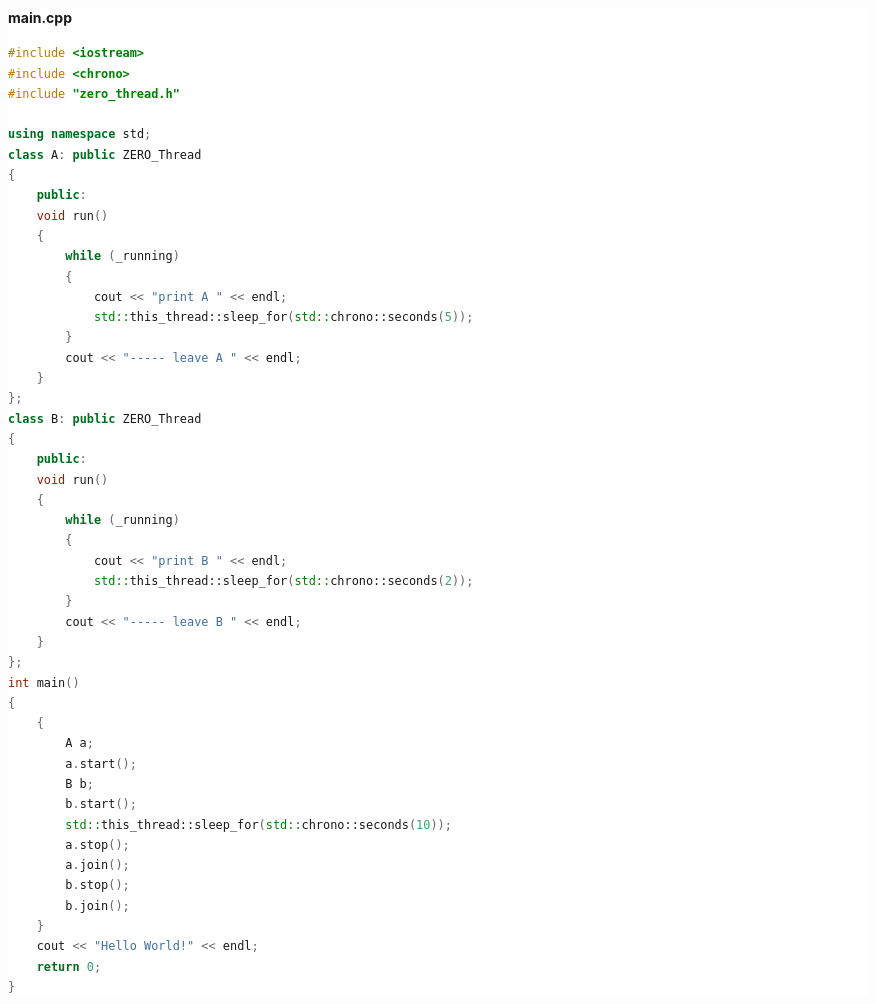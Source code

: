 **main.cpp**

```cpp
#include <iostream>
#include <chrono>
#include "zero_thread.h"

using namespace std;
class A: public ZERO_Thread
{
    public:
    void run()
    {
        while (_running)
        {
            cout << "print A " << endl;
            std::this_thread::sleep_for(std::chrono::seconds(5));
        }
        cout << "----- leave A " << endl;
    }
};
class B: public ZERO_Thread
{
    public:
    void run()
    {
        while (_running)
        {
            cout << "print B " << endl;
            std::this_thread::sleep_for(std::chrono::seconds(2));
        }
        cout << "----- leave B " << endl;
    }
};
int main()
{
    {
        A a;
        a.start();
        B b;
        b.start();
        std::this_thread::sleep_for(std::chrono::seconds(10));
        a.stop();
        a.join();
        b.stop();
        b.join();
    }
    cout << "Hello World!" << endl;
    return 0;
}

```
